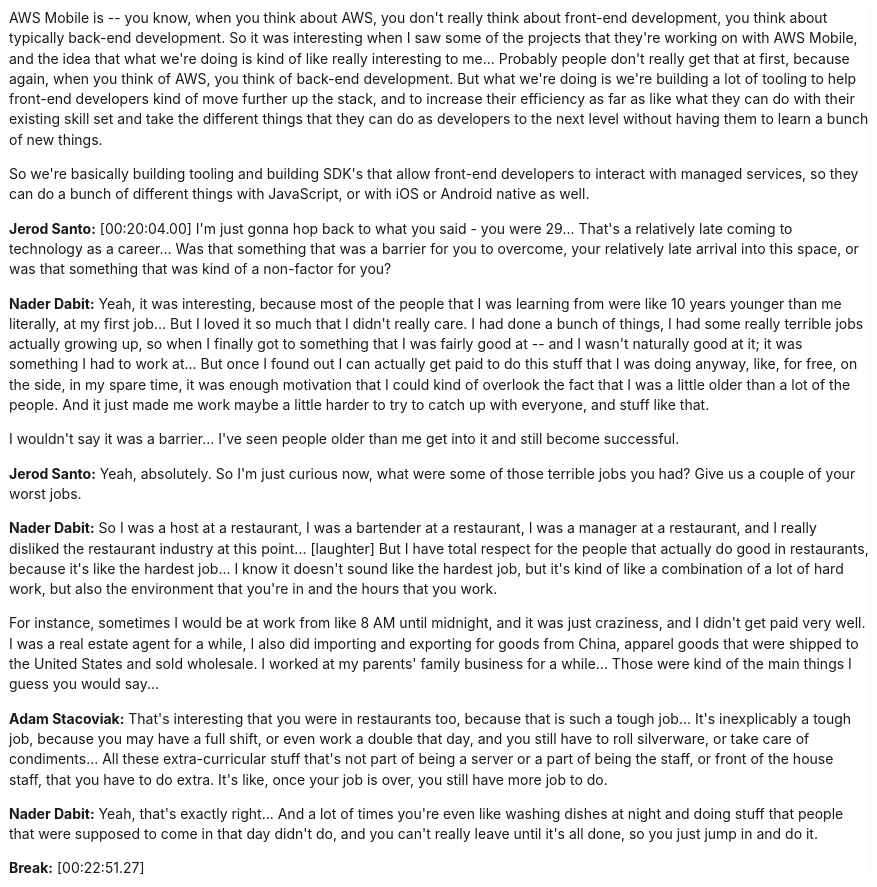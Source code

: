 AWS Mobile is -- you know, when you think about AWS, you don't really think about front-end development, you think about typically back-end development. So it was interesting when I saw some of the projects that they're working on with AWS Mobile, and the idea that what we're doing is kind of like really interesting to me... Probably people don't really get that at first, because again, when you think of AWS, you think of back-end development. But what we're doing is we're building a lot of tooling to help front-end developers kind of move further up the stack, and to increase their efficiency as far as like what they can do with their existing skill set and take the different things that they can do as developers to the next level without having them to learn a bunch of new things.

So we're basically building tooling and building SDK's that allow front-end developers to interact with managed services, so they can do a bunch of different things with JavaScript, or with iOS or Android native as well.

**Jerod Santo:** \[00:20:04.00\] I'm just gonna hop back to what you said - you were 29... That's a relatively late coming to technology as a career... Was that something that was a barrier for you to overcome, your relatively late arrival into this space, or was that something that was kind of a non-factor for you?

**Nader Dabit:** Yeah, it was interesting, because most of the people that I was learning from were like 10 years younger than me literally, at my first job... But I loved it so much that I didn't really care. I had done a bunch of things, I had some really terrible jobs actually growing up, so when I finally got to something that I was fairly good at -- and I wasn't naturally good at it; it was something I had to work at... But once I found out I can actually get paid to do this stuff that I was doing anyway, like, for free, on the side, in my spare time, it was enough motivation that I could kind of overlook the fact that I was a little older than a lot of the people. And it just made me work maybe a little harder to try to catch up with everyone, and stuff like that.

I wouldn't say it was a barrier... I've seen people older than me get into it and still become successful.

**Jerod Santo:** Yeah, absolutely. So I'm just curious now, what were some of those terrible jobs you had? Give us a couple of your worst jobs.

**Nader Dabit:** So I was a host at a restaurant, I was a bartender at a restaurant, I was a manager at a restaurant, and I really disliked the restaurant industry at this point... \[laughter\] But I have total respect for the people that actually do good in restaurants, because it's like the hardest job... I know it doesn't sound like the hardest job, but it's kind of like a combination of a lot of hard work, but also the environment that you're in and the hours that you work.

For instance, sometimes I would be at work from like 8 AM until midnight, and it was just craziness, and I didn't get paid very well. I was a real estate agent for a while, I also did importing and exporting for goods from China, apparel goods that were shipped to the United States and sold wholesale. I worked at my parents' family business for a while... Those were kind of the main things I guess you would say...

**Adam Stacoviak:** That's interesting that you were in restaurants too, because that is such a tough job... It's inexplicably a tough job, because you may have a full shift, or even work a double that day, and you still have to roll silverware, or take care of condiments... All these extra-curricular stuff that's not part of being a server or a part of being the staff, or front of the house staff, that you have to do extra. It's like, once your job is over, you still have more job to do.

**Nader Dabit:** Yeah, that's exactly right... And a lot of times you're even like washing dishes at night and doing stuff that people that were supposed to come in that day didn't do, and you can't really leave until it's all done, so you just jump in and do it.

**Break:** \[00:22:51.27\]
